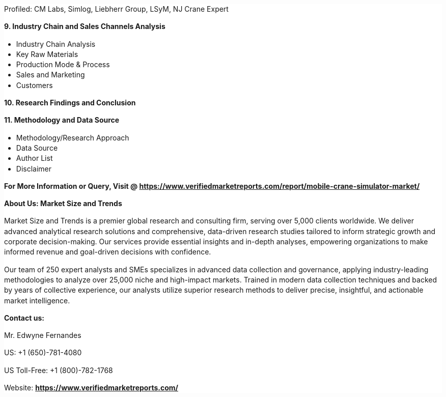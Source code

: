 Profiled: CM Labs, Simlog, Liebherr Group, LSyM, NJ Crane Expert</strong></p><p><strong>9. Industry Chain and Sales Channels Analysis</strong></p><ul><li>Industry Chain Analysis</li><li>Key Raw Materials</li><li>Production Mode &amp; Process</li><li>Sales and Marketing</li><li>Customers</li></ul><p><strong>10. Research Findings and Conclusion</strong></p><p><strong>11. Methodology and Data Source</strong></p><ul><li>Methodology/Research Approach</li><li>Data Source</li><li>Author List</li><li>Disclaimer</li></ul></p><p><strong>For More Information or Query, Visit @ <a href="https://www.verifiedmarketreports.com/report/mobile-crane-simulator-market/">https://www.verifiedmarketreports.com/report/mobile-crane-simulator-market/</a></strong></p><p><strong>About Us: Market Size and Trends</strong></p><p>Market Size and Trends is a premier global research and consulting firm, serving over 5,000 clients worldwide. We deliver advanced analytical research solutions and comprehensive, data-driven research studies tailored to inform strategic growth and corporate decision-making. Our services provide essential insights and in-depth analyses, empowering organizations to make informed revenue and goal-driven decisions with confidence.</p><p>Our team of 250 expert analysts and SMEs specializes in advanced data collection and governance, applying industry-leading methodologies to analyze over 25,000 niche and high-impact markets. Trained in modern data collection techniques and backed by years of collective experience, our analysts utilize superior research methods to deliver precise, insightful, and actionable market intelligence.</p><p><strong>Contact us:</strong></p><p>Mr. Edwyne Fernandes</p><p>US: +1 (650)-781-4080</p><p>US Toll-Free: +1 (800)-782-1768</p><p>Website: <strong><a href="https://www.verifiedmarketreports.com/">https://www.verifiedmarketreports.com/</a></strong></p>
